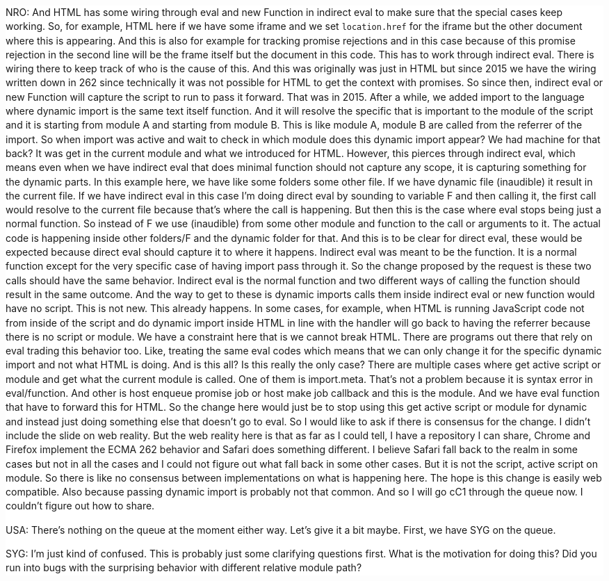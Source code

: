 NRO: And HTML has some wiring through eval and new Function in indirect eval to make sure that the special cases keep working. So, for example, HTML here if we have some iframe and we set `location.href` for the iframe but the other document where this is appearing. And this is also for example for tracking promise rejections and in this case because of this promise rejection in the second line will be the frame itself but the document in this code. This has to work through indirect eval. There is wiring there to keep track of who is the cause of this. And this was originally was just in HTML but since 2015 we have the wiring written down in 262 since technically it was not possible for HTML to get the context with promises. So since then, indirect eval or new Function will capture the script to run to pass it forward. That was in 2015. After a while, we added import to the language where dynamic import is the same text itself function. And it will resolve the specific that is important to the module of the script and it is starting from module A and starting from module B. This is like module A, module B are called from the referrer of the import. So when import was active and wait to check in which module does this dynamic import appear? We had machine for that back? It was get in the current module and what we introduced for HTML. However, this pierces through indirect eval, which means even when we have indirect eval that does minimal function should not capture any scope, it is capturing something for the dynamic parts. In this example here, we have like some folders some other file. If we have dynamic file (inaudible) it result in the current file. If we have indirect eval in this case I’m doing direct eval by sounding to variable F and then calling it, the first call would resolve to the current file because that’s where the call is happening. But then this is the case where eval stops being just a normal function. So instead of F we use (inaudible) from some other module and function to the call or arguments to it. The actual code is happening inside other folders/F and the dynamic folder for that. And this is to be clear for direct eval, these would be expected because direct eval should capture it to where it happens. Indirect eval was meant to be the function. It is a normal function except for the very specific case of having import pass through it. So the change proposed by the request is these two calls should have the same behavior. Indirect eval is the normal function and two different ways of calling the function should result in the same outcome. And the way to get to these is dynamic imports calls them inside indirect eval or new function would have no script. This is not new. This already happens. In some cases, for example, when HTML is running JavaScript code not from inside of the script and do dynamic import inside HTML in line with the handler will go back to having the referrer because there is no script or module. We have a constraint here that is we cannot break HTML. There are programs out there that rely on eval trading this behavior too. Like, treating the same eval codes which means that we can only change it for the specific dynamic import and not what HTML is doing. And is this all? Is this really the only case? There are multiple cases where get active script or module and get what the current module is called. One of them is import.meta. That’s not a problem because it is syntax error in eval/function. And other is host enqueue promise job or host make job callback and this is the module. And we have eval function that have to forward this for HTML. So the change here would just be to stop using this get active script or module for dynamic and instead just doing something else that doesn’t go to eval. So I would like to ask if there is consensus for the change. I didn’t include the slide on web reality. But the web reality here is that as far as I could tell, I have a repository I can share, Chrome and Firefox implement the ECMA 262 behavior and Safari does something different. I believe Safari fall back to the realm in some cases but not in all the cases and I could not figure out what fall back in some other cases. But it is not the script, active script on module. So there is like no consensus between implementations on what is happening here. The hope is this change is easily web compatible. Also because passing dynamic import is probably not that common. And so I will go cC1 through the queue now. I couldn’t figure out how to share.

USA: There’s nothing on the queue at the moment either way. Let’s give it a bit maybe. First, we have SYG on the queue.

SYG: I’m just kind of confused. This is probably just some clarifying questions first. What is the motivation for doing this? Did you run into bugs with the surprising behavior with different relative module path?
